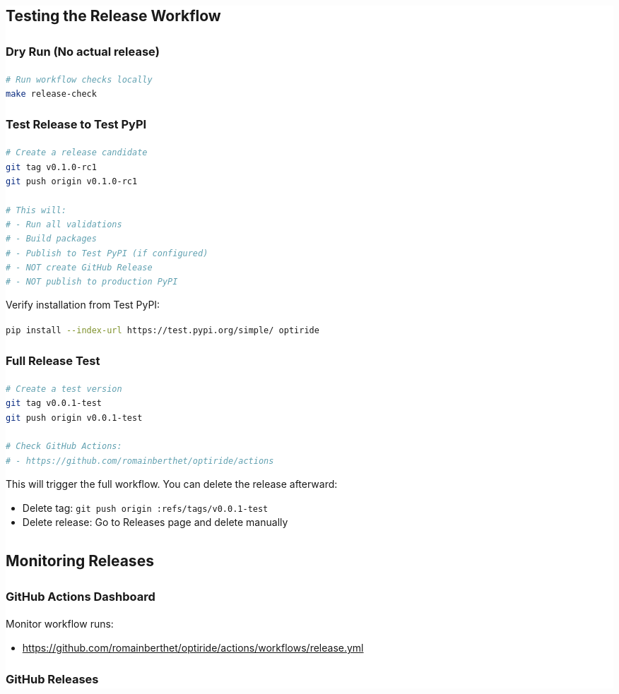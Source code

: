 ## Testing the Release Workflow

### Dry Run (No actual release)

```bash
# Run workflow checks locally
make release-check
```

### Test Release to Test PyPI

```bash
# Create a release candidate
git tag v0.1.0-rc1
git push origin v0.1.0-rc1

# This will:
# - Run all validations
# - Build packages
# - Publish to Test PyPI (if configured)
# - NOT create GitHub Release
# - NOT publish to production PyPI
```

Verify installation from Test PyPI:
```bash
pip install --index-url https://test.pypi.org/simple/ optiride
```

### Full Release Test

```bash
# Create a test version
git tag v0.0.1-test
git push origin v0.0.1-test

# Check GitHub Actions:
# - https://github.com/romainberthet/optiride/actions
```

This will trigger the full workflow. You can delete the release afterward:
- Delete tag: `git push origin :refs/tags/v0.0.1-test`
- Delete release: Go to Releases page and delete manually

## Monitoring Releases

### GitHub Actions Dashboard

Monitor workflow runs:
- https://github.com/romainberthet/optiride/actions/workflows/release.yml

### GitHub Releases
